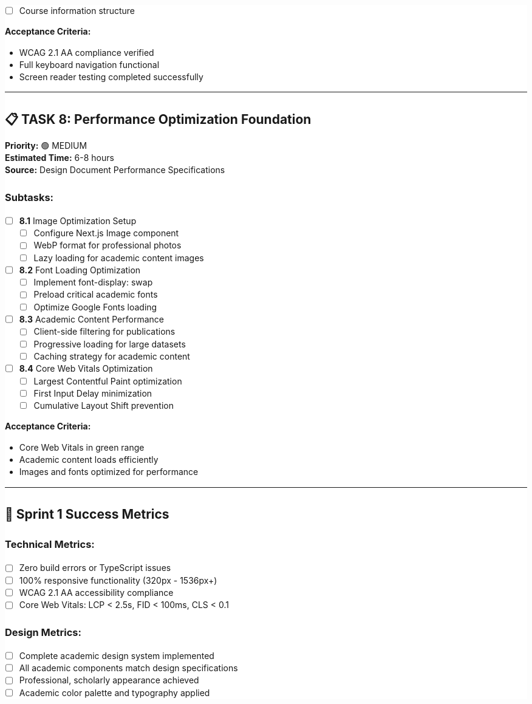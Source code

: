   - [ ] Course information structure

**Acceptance Criteria:**
- WCAG 2.1 AA compliance verified
- Full keyboard navigation functional
- Screen reader testing completed successfully

---

## 📋 TASK 8: Performance Optimization Foundation
**Priority:** 🟢 MEDIUM  
**Estimated Time:** 6-8 hours  
**Source:** Design Document Performance Specifications

### Subtasks:
- [ ] **8.1** Image Optimization Setup
  - [ ] Configure Next.js Image component
  - [ ] WebP format for professional photos
  - [ ] Lazy loading for academic content images
- [ ] **8.2** Font Loading Optimization
  - [ ] Implement font-display: swap
  - [ ] Preload critical academic fonts
  - [ ] Optimize Google Fonts loading
- [ ] **8.3** Academic Content Performance
  - [ ] Client-side filtering for publications
  - [ ] Progressive loading for large datasets
  - [ ] Caching strategy for academic content
- [ ] **8.4** Core Web Vitals Optimization
  - [ ] Largest Contentful Paint optimization
  - [ ] First Input Delay minimization
  - [ ] Cumulative Layout Shift prevention

**Acceptance Criteria:**
- Core Web Vitals in green range
- Academic content loads efficiently
- Images and fonts optimized for performance

---

## 🎯 **Sprint 1 Success Metrics**

### **Technical Metrics:**
- [ ] Zero build errors or TypeScript issues
- [ ] 100% responsive functionality (320px - 1536px+)
- [ ] WCAG 2.1 AA accessibility compliance
- [ ] Core Web Vitals: LCP < 2.5s, FID < 100ms, CLS < 0.1

### **Design Metrics:**
- [ ] Complete academic design system implemented
- [ ] All academic components match design specifications
- [ ] Professional, scholarly appearance achieved
- [ ] Academic color palette and typography applied
